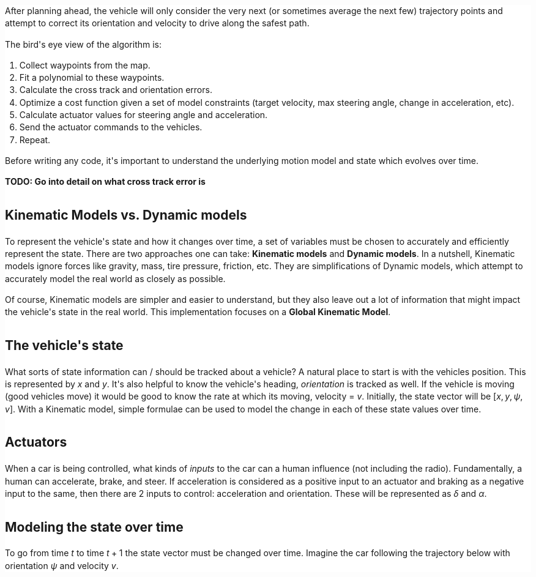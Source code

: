 After planning ahead, the vehicle will only consider the very next (or sometimes average the next few) trajectory points and attempt to correct its orientation and velocity to drive along the safest path. 

The bird's eye view of the algorithm is:

1. Collect waypoints from the map.
2. Fit a polynomial to these waypoints.
3. Calculate the cross track and orientation errors.
4. Optimize a cost function given a set of model constraints (target velocity, max steering angle, change in acceleration, etc).
5. Calculate actuator values for steering angle and acceleration.
6. Send the actuator commands to the vehicles.
7. Repeat.

Before writing any code, it's important to understand the underlying motion model and state which evolves over time.


**TODO: Go into detail on what cross track error is**

## Kinematic Models vs. Dynamic models

To represent the vehicle's state and how it changes over time, a set of variables must be chosen to accurately and efficiently represent the state. There are two approaches one can take: **Kinematic models** and **Dynamic models**. In a nutshell, Kinematic models ignore forces like gravity, mass, tire pressure, friction, etc. They are simplifications of Dynamic models, which attempt to accurately model the real world as closely as possible.

Of course, Kinematic models are simpler and easier to understand, but they also leave out a lot of information that might impact the vehicle's state in the real world. This implementation focuses on a **Global Kinematic Model**.

## The vehicle's state
What sorts of state information can / should be tracked about a vehicle? A natural place to start is with the vehicles position. This is represented by $x$ and $y$. It's also helpful to know the vehicle's heading, *orientation* is tracked as well. If the vehicle is moving (good vehicles move) it would be good to know the rate at which its moving, velocity = $v$. Initially, the state vector will be $[x, y, \psi, v]$. With a Kinematic model, simple formulae can be used to model the change in each of these state values over time.

## Actuators
When a car is being controlled, what kinds of *inputs* to the car can a human influence (not including the radio). Fundamentally, a human can accelerate, brake, and steer. If acceleration is considered as a positive input to an actuator and braking as a negative input to the same, then there are 2 inputs to control: acceleration and orientation. These will be represented as $\delta$ and $\alpha$.

## Modeling the state over time
To go from time $t$ to time $t+1$ the state vector must be changed over time. Imagine the car following the trajectory below with orientation $\psi$ and velocity $v$.
